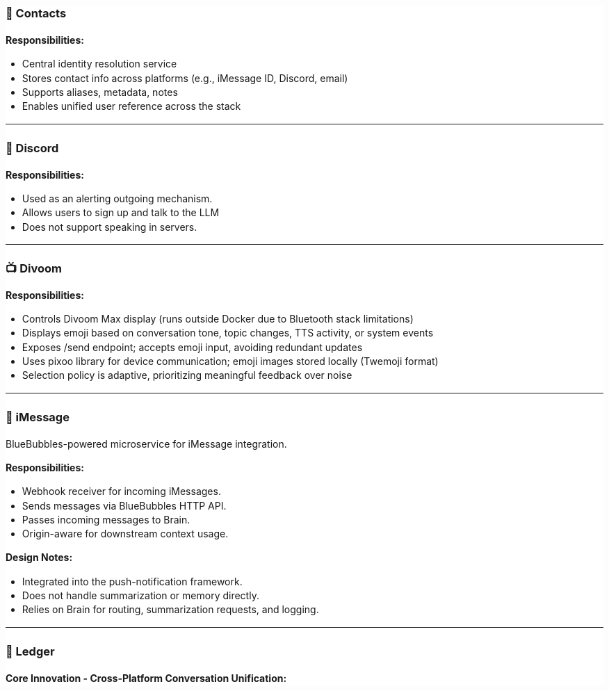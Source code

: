 
### 📇 Contacts

**Responsibilities:**

- Central identity resolution service
- Stores contact info across platforms (e.g., iMessage ID, Discord, email)
- Supports aliases, metadata, notes
- Enables unified user reference across the stack

---

### 📇 Discord

**Responsibilities:**

- Used as an alerting outgoing mechanism.
- Allows users to sign up and talk to the LLM
- Does not support speaking in servers.

---

### 📺 Divoom

**Responsibilities:**

- Controls Divoom Max display (runs outside Docker due to Bluetooth stack limitations)
- Displays emoji based on conversation tone, topic changes, TTS activity, or system events
- Exposes /send endpoint; accepts emoji input, avoiding redundant updates
- Uses pixoo library for device communication; emoji images stored locally (Twemoji format)
- Selection policy is adaptive, prioritizing meaningful feedback over noise

---

### 💬 iMessage

BlueBubbles-powered microservice for iMessage integration.

**Responsibilities:**

- Webhook receiver for incoming iMessages.
- Sends messages via BlueBubbles HTTP API.
- Passes incoming messages to Brain.
- Origin-aware for downstream context usage.

**Design Notes:**

- Integrated into the push-notification framework.
- Does not handle summarization or memory directly.
- Relies on Brain for routing, summarization requests, and logging.

---

### 🪪 Ledger

**Core Innovation - Cross-Platform Conversation Unification:**
